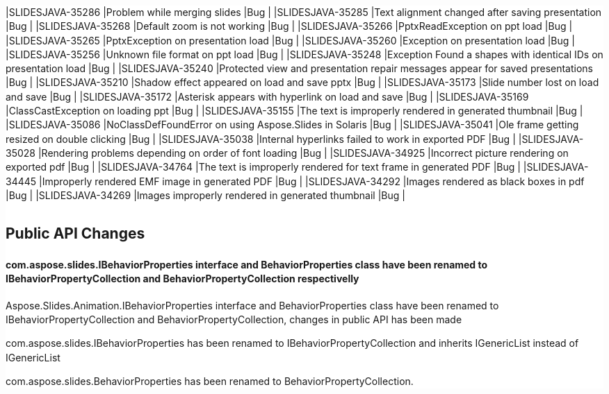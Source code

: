 |SLIDESJAVA-35286 |Problem while merging slides |Bug |
|SLIDESJAVA-35285 |Text alignment changed after saving presentation |Bug |
|SLIDESJAVA-35268 |Default zoom is not working |Bug |
|SLIDESJAVA-35266 |PptxReadException on ppt load |Bug |
|SLIDESJAVA-35265 |PptxException on presentation load |Bug |
|SLIDESJAVA-35260 |Exception on presentation load |Bug |
|SLIDESJAVA-35256 |Unknown file format on ppt load |Bug |
|SLIDESJAVA-35248 |Exception Found a shapes with identical IDs on presentation load |Bug |
|SLIDESJAVA-35240 |Protected view and presentation repair messages appear for saved presentations |Bug |
|SLIDESJAVA-35210 |Shadow effect appeared on load and save pptx |Bug |
|SLIDESJAVA-35173 |Slide number lost on load and save |Bug |
|SLIDESJAVA-35172 |Asterisk appears with hyperlink on load and save |Bug |
|SLIDESJAVA-35169 |ClassCastException on loading ppt |Bug |
|SLIDESJAVA-35155 |The text is improperly rendered in generated thumbnail |Bug |
|SLIDESJAVA-35086 |NoClassDefFoundError on using Aspose.Slides in Solaris |Bug |
|SLIDESJAVA-35041 |Ole frame getting resized on double clicking |Bug |
|SLIDESJAVA-35038 |Internal hyperlinks failed to work in exported PDF |Bug |
|SLIDESJAVA-35028 |Rendering problems depending on order of font loading |Bug |
|SLIDESJAVA-34925 |Incorrect picture rendering on exported pdf |Bug |
|SLIDESJAVA-34764 |The text is improperly rendered for text frame in generated PDF |Bug |
|SLIDESJAVA-34445 |Improperly rendered EMF image in generated PDF |Bug |
|SLIDESJAVA-34292 |Images rendered as black boxes in pdf |Bug |
|SLIDESJAVA-34269 |Images improperly rendered in generated thumbnail |Bug |
## **Public API Changes**
#### **com.aspose.slides.IBehaviorProperties interface and BehaviorProperties class have been renamed to IBehaviorPropertyCollection and BehaviorPropertyCollection respectivelly**
Aspose.Slides.Animation.IBehaviorProperties interface and BehaviorProperties class have been renamed to IBehaviorPropertyCollection and BehaviorPropertyCollection, changes in public API has been made

com.aspose.slides.IBehaviorProperties has been renamed to IBehaviorPropertyCollection and inherits IGenericList<IBehaviorProperty> instead of IGenericList<PropertyType>

com.aspose.slides.BehaviorProperties has been renamed to BehaviorPropertyCollection.
